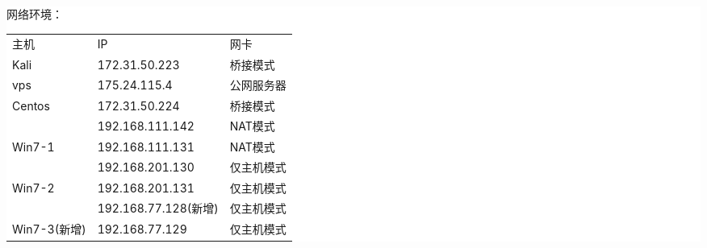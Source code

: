 

网络环境：

<table>
    <tr>
        <td>主机</td> 
        <td>IP</td> 
        <td>网卡</td> 
   	</tr>
    <tr>
        <td>Kali</td> 
        <td>172.31.50.223</td> 
        <td>桥接模式</td> 
    </tr>
       <tr>
        <td>vps</td> 
        <td>175.24.115.4</td> 
        <td>公网服务器</td> 
    </tr>
    <tr>
        <td rowspan="2">Centos</td>    
        <td >172.31.50.224</td>
        <td>桥接模式</td> 
    </tr>
    <tr>
        <td >192.168.111.142</td>
        <td>NAT模式</td> 
    </tr>
        <tr>
        <td rowspan="2">Win7-1</td>    
        <td >192.168.111.131</td>
        <td>NAT模式</td> 
    </tr>
    <tr>
        <td >192.168.201.130</td>
        <td>仅主机模式</td> 
    </tr>
    <tr>
        <td rowspan="2"> Win7-2</td> 
        <td>192.168.201.131</td> 
        <td>仅主机模式</td> 
    </tr>
        <tr>
        <td >192.168.77.128(新增)</td>
        <td>仅主机模式</td> 
    </tr>
        <tr>
        <td > Win7-3(新增)</td> 
        <td>192.168.77.129</td> 
        <td>仅主机模式</td> 

